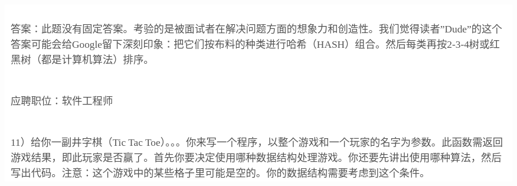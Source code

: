 <div
style="color: black; direction: ltr; font-family: &quot;Arial&quot;; font-size: 11pt; height: 11pt; line-height: 1.5; margin-bottom: 0; margin-left: 7.5pt; margin-right: 7.5pt; margin-top: 0; padding: 0;">

<span
style="color: #545454; font-family: &quot;Tahoma&quot;; font-size: 13pt;"></span>

</div>

<div
style="color: black; direction: ltr; font-family: &quot;Arial&quot;; font-size: 11pt; line-height: 1.5; margin-bottom: 0; margin-left: 7.5pt; margin-right: 7.5pt; margin-top: 0; padding: 0;">

<span
style="color: #545454; font-family: &quot;Tahoma&quot;; font-size: 13pt;">答案：此题没有固定答案。考验的是被面试者在解决问题方面的想象力和创造性。我们觉得读者”Dude”的这个答案可能会给Google留下深刻印象：把它们按布料的种类进行哈希（HASH）组合。然后每类再按2-3-4树或红黑树（都是计算机算法）排序。</span>

</div>

<div
style="color: black; direction: ltr; font-family: &quot;Arial&quot;; font-size: 11pt; height: 11pt; line-height: 1.5; margin-bottom: 0; margin-left: 7.5pt; margin-right: 7.5pt; margin-top: 0; padding: 0;">

<span
style="color: #545454; font-family: &quot;Tahoma&quot;; font-size: 13pt;"></span>

</div>

<div
style="color: black; direction: ltr; font-family: &quot;Arial&quot;; font-size: 11pt; line-height: 1.5; margin-bottom: 0; margin-left: 7.5pt; margin-right: 7.5pt; margin-top: 0; padding: 0;">

<span
style="color: #545454; font-family: &quot;Tahoma&quot;; font-size: 13pt;">应聘职位：软件工程师</span>

</div>

<div
style="color: black; direction: ltr; font-family: &quot;Arial&quot;; font-size: 11pt; height: 11pt; line-height: 1.5; margin-bottom: 0; margin-left: 7.5pt; margin-right: 7.5pt; margin-top: 0; padding: 0;">

<span
style="color: #545454; font-family: &quot;Tahoma&quot;; font-size: 13pt;"></span>

</div>

<div
style="color: black; direction: ltr; font-family: &quot;Arial&quot;; font-size: 11pt; line-height: 1.5; margin-bottom: 0; margin-left: 7.5pt; margin-right: 7.5pt; margin-top: 0; padding: 0;">

<span
style="color: #545454; font-family: &quot;Tahoma&quot;; font-size: 13pt;">11）给你一副井字棋（Tic
Tac
Toe）。。。你来写一个程序，以整个游戏和一个玩家的名字为参数。此函数需返回游戏结果，即此玩家是否赢了。首先你要决定使用哪种数据结构处理游戏。你还要先讲出使用哪种算法，然后写出代码。注意：这个游戏中的某些格子里可能是空的。你的数据结构需要考虑到这个条件。</span>
